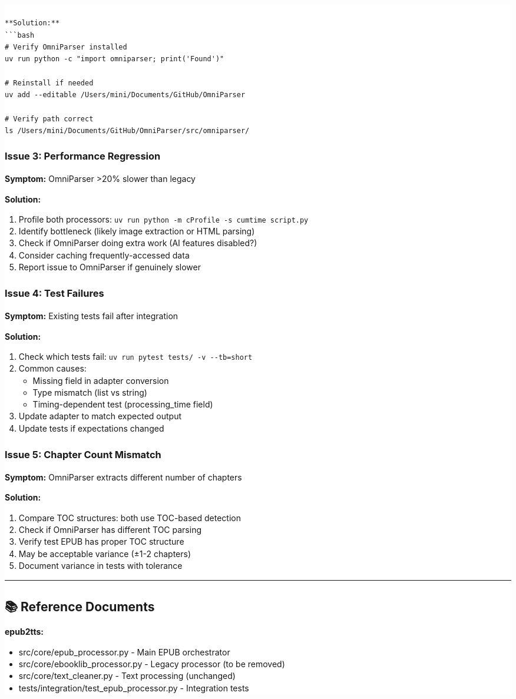```

**Solution:**
```bash
# Verify OmniParser installed
uv run python -c "import omniparser; print('Found')"

# Reinstall if needed
uv add --editable /Users/mini/Documents/GitHub/OmniParser

# Verify path correct
ls /Users/mini/Documents/GitHub/OmniParser/src/omniparser/
```

### Issue 3: Performance Regression

**Symptom:** OmniParser >20% slower than legacy

**Solution:**
1. Profile both processors: `uv run python -m cProfile -s cumtime script.py`
2. Identify bottleneck (likely image extraction or HTML parsing)
3. Check if OmniParser doing extra work (AI features disabled?)
4. Consider caching frequently-accessed data
5. Report issue to OmniParser if genuinely slower

### Issue 4: Test Failures

**Symptom:** Existing tests fail after integration

**Solution:**
1. Check which tests fail: `uv run pytest tests/ -v --tb=short`
2. Common causes:
   - Missing field in adapter conversion
   - Type mismatch (list vs string)
   - Timing-dependent test (processing_time field)
3. Update adapter to match expected output
4. Update tests if expectations changed

### Issue 5: Chapter Count Mismatch

**Symptom:** OmniParser extracts different number of chapters

**Solution:**
1. Compare TOC structures: both use TOC-based detection
2. Check if OmniParser has different TOC parsing
3. Verify test EPUB has proper TOC structure
4. May be acceptable variance (±1-2 chapters)
5. Document variance in tests with tolerance

---

## 📚 Reference Documents

**epub2tts:**
- src/core/epub_processor.py - Main EPUB orchestrator
- src/core/ebooklib_processor.py - Legacy processor (to be removed)
- src/core/text_cleaner.py - Text processing (unchanged)
- tests/integration/test_epub_processor.py - Integration tests
